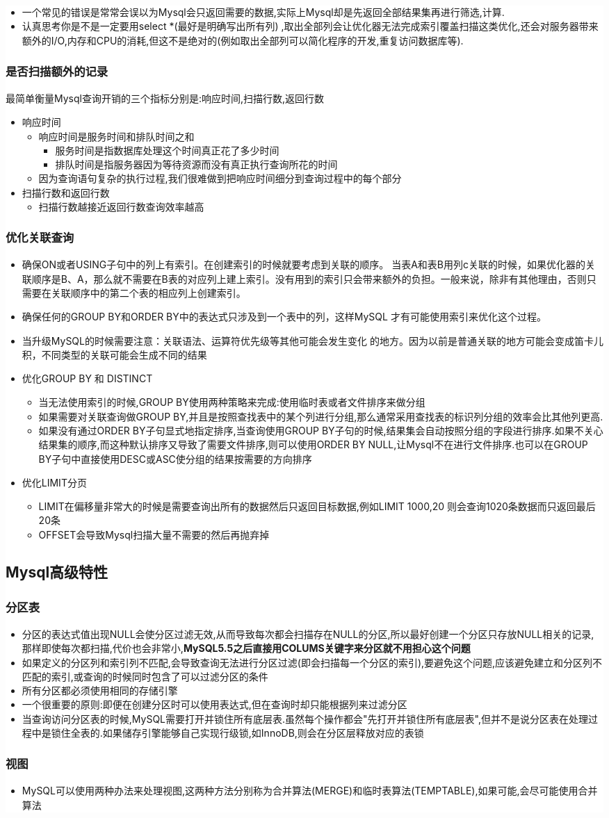 * 一个常见的错误是常常会误以为Mysql会只返回需要的数据,实际上Mysql却是先返回全部结果集再进行筛选,计算.
* 认真思考你是不是一定要用select *(最好是明确写出所有列) ,取出全部列会让优化器无法完成索引覆盖扫描这类优化,还会对服务器带来额外的I/O,内存和CPU的消耗,但这不是绝对的(例如取出全部列可以简化程序的开发,重复访问数据库等).

### 是否扫描额外的记录
最简单衡量Mysql查询开销的三个指标分别是:响应时间,扫描行数,返回行数
* 响应时间
    * 响应时间是服务时间和排队时间之和
        * 服务时间是指数据库处理这个时间真正花了多少时间
        * 排队时间是指服务器因为等待资源而没有真正执行查询所花的时间
    * 因为查询语句复杂的执行过程,我们很难做到把响应时间细分到查询过程中的每个部分
* 扫描行数和返回行数
    * 扫描行数越接近返回行数查询效率越高

### 优化关联查询

* 确保ON或者USING子句中的列上有索引。在创建索引的时候就要考虑到关联的顺序。
当表A和表B用列c关联的时候，如果优化器的关联顺序是B、A，那么就不需要在B表的对应列上建上索引。没有用到的索引只会带来额外的负担。一般来说，除非有其他理由，否则只需要在关联顺序中的第二个表的相应列上创建索引。

* 确保任何的GROUP BY和ORDER BY中的表达式只涉及到一个表中的列，这样MySQL
才有可能使用索引来优化这个过程。

* 当升级MySQL的时候需要注意：关联语法、运算符优先级等其他可能会发生变化
 的地方。因为以前是普通关联的地方可能会变成笛卡儿积，不同类型的关联可能会生成不同的结果
 
* 优化GROUP BY 和 DISTINCT
    * 当无法使用索引的时候,GROUP BY使用两种策略来完成:使用临时表或者文件排序来做分组
    * 如果需要对关联查询做GROUP BY,并且是按照查找表中的某个列进行分组,那么通常采用查找表的标识列分组的效率会比其他列更高.
     * 如果没有通过ORDER BY子句显式地指定排序,当查询使用GROUP BY子句的时候,结果集会自动按照分组的字段进行排序.如果不关心结果集的顺序,而这种默认排序又导致了需要文件排序,则可以使用ORDER BY NULL,让Mysql不在进行文件排序.也可以在GROUP BY子句中直接使用DESC或ASC使分组的结果按需要的方向排序
* 优化LIMIT分页
    * LIMIT在偏移量非常大的时候是需要查询出所有的数据然后只返回目标数据,例如LIMIT 1000,20 则会查询1020条数据而只返回最后20条
    * OFFSET会导致Mysql扫描大量不需要的然后再抛弃掉

## Mysql高级特性
### 分区表
* 分区的表达式值出现NULL会使分区过滤无效,从而导致每次都会扫描存在NULL的分区,所以最好创建一个分区只存放NULL相关的记录,那样即使每次都扫描,代价也会非常小,**MySQL5.5之后直接用COLUMS关键字来分区就不用担心这个问题**
* 如果定义的分区列和索引列不匹配,会导致查询无法进行分区过滤(即会扫描每一个分区的索引),要避免这个问题,应该避免建立和分区列不匹配的索引,或查询的时候同时包含了可以过滤分区的条件
* 所有分区都必须使用相同的存储引擎
* 一个很重要的原则:即便在创建分区时可以使用表达式,但在查询时却只能根据列来过滤分区
* 当查询访问分区表的时候,MySQL需要打开并锁住所有底层表.虽然每个操作都会"先打开并锁住所有底层表",但并不是说分区表在处理过程中是锁住全表的.如果储存引擎能够自己实现行级锁,如InnoDB,则会在分区层释放对应的表锁

### 视图
* MySQL可以使用两种办法来处理视图,这两种方法分别称为合并算法(MERGE)和临时表算法(TEMPTABLE),如果可能,会尽可能使用合并算法